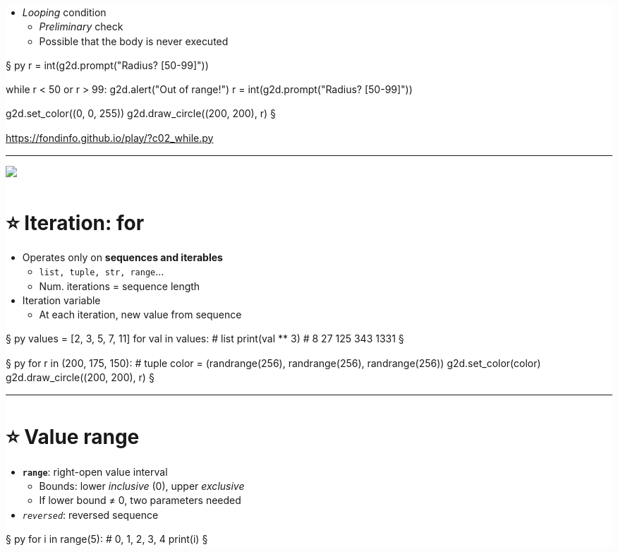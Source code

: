 - *Looping* condition
    - *Preliminary* check
    - Possible that the body is never executed

§ py
r = int(g2d.prompt("Radius? [50-99]"))

while r < 50 or r > 99:
    g2d.alert("Out of range!")
    r = int(g2d.prompt("Radius? [50-99]"))

g2d.set_color((0, 0, 255))
g2d.draw_circle((200, 200), r)
§

>

<https://fondinfo.github.io/play/?c02_while.py>

---

![](http://fondinfo.github.io/images/misc/rock-cubes.png)
# ⭐ Iteration: for

- Operates only on **sequences and iterables**
    - `list, tuple, str, range`…
    - Num. iterations = sequence length
- Iteration variable
    - At each iteration, new value from sequence

§ py
values = [2, 3, 5, 7, 11]
for val in values:  # list
    print(val ** 3)  # 8 27 125 343 1331
§

§ py
for r in (200, 175, 150):  # tuple
    color = (randrange(256), randrange(256), randrange(256))
    g2d.set_color(color)
    g2d.draw_circle((200, 200), r)
§

---

# ⭐ Value range

- **`range`**: right-open value interval
    - Bounds: lower *inclusive* (0), upper *exclusive*
    - If lower bound ≠ 0, two parameters needed
- *`reversed`*: reversed sequence

§ py
for i in range(5):  # 0, 1, 2, 3, 4
    print(i)
§
